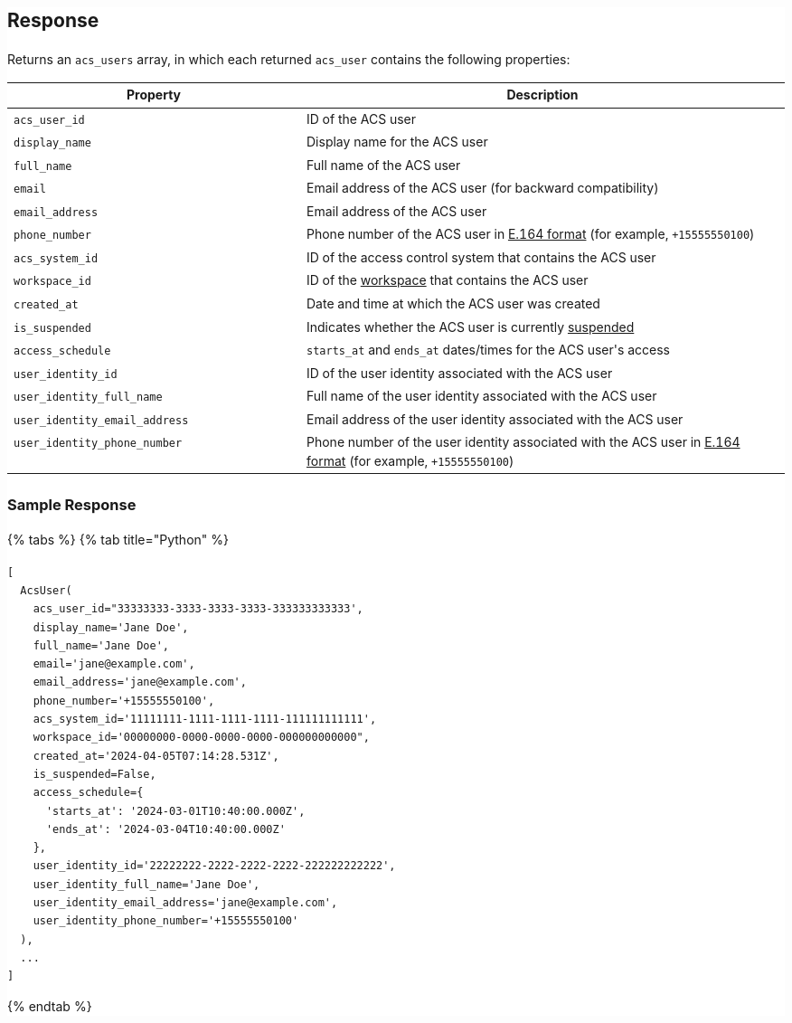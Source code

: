 ## Response

Returns an `acs_users` array, in which each returned `acs_user` contains the following properties:

<table><thead><tr><th width="310">Property</th><th>Description</th></tr></thead><tbody><tr><td><code>acs_user_id</code></td><td>ID of the ACS user</td></tr><tr><td><code>display_name</code></td><td>Display name for the ACS user</td></tr><tr><td><code>full_name</code></td><td>Full name of the ACS user</td></tr><tr><td><code>email</code></td><td>Email address of the ACS user (for backward compatibility)</td></tr><tr><td><code>email_address</code></td><td>Email address of the ACS user</td></tr><tr><td><code>phone_number</code></td><td>Phone number of the ACS user in <a href="https://www.itu.int/rec/T-REC-E.164/en">E.164 format</a> (for example, <code>+15555550100</code>)</td></tr><tr><td><code>acs_system_id</code></td><td>ID of the access control system that contains the ACS user</td></tr><tr><td><code>workspace_id</code></td><td>ID of the <a href="../../../core-concepts/workspaces/">workspace</a> that contains the ACS user</td></tr><tr><td><code>created_at</code></td><td>Date and time at which the ACS user was created</td></tr><tr><td><code>is_suspended</code></td><td>Indicates whether the ACS user is currently <a href="../../../products/access-systems/suspending-and-unsuspending-users.md">suspended</a></td></tr><tr><td><code>access_schedule</code></td><td><code>starts_at</code> and <code>ends_at</code> dates/times for the ACS user's access</td></tr><tr><td><code>user_identity_id</code></td><td>ID of the user identity associated with the ACS user</td></tr><tr><td><code>user_identity_full_name</code></td><td>Full name of the user identity associated with the ACS user</td></tr><tr><td><code>user_identity_email_address</code></td><td>Email address of the user identity associated with the ACS user</td></tr><tr><td><code>user_identity_phone_number</code></td><td>Phone number of the user identity associated with the ACS user in <a href="https://www.itu.int/rec/T-REC-E.164/en">E.164 format</a> (for example, <code>+15555550100</code>)</td></tr></tbody></table>

### Sample Response

{% tabs %}
{% tab title="Python" %}
```
[
  AcsUser(
    acs_user_id="33333333-3333-3333-3333-333333333333',
    display_name='Jane Doe',
    full_name='Jane Doe',
    email='jane@example.com',
    email_address='jane@example.com',
    phone_number='+15555550100',
    acs_system_id='11111111-1111-1111-1111-111111111111',
    workspace_id='00000000-0000-0000-0000-000000000000",
    created_at='2024-04-05T07:14:28.531Z',
    is_suspended=False,
    access_schedule={
      'starts_at': '2024-03-01T10:40:00.000Z',
      'ends_at': '2024-03-04T10:40:00.000Z'
    },
    user_identity_id='22222222-2222-2222-2222-222222222222',
    user_identity_full_name='Jane Doe',
    user_identity_email_address='jane@example.com',
    user_identity_phone_number='+15555550100'
  ),
  ...
]
```
{% endtab %}
